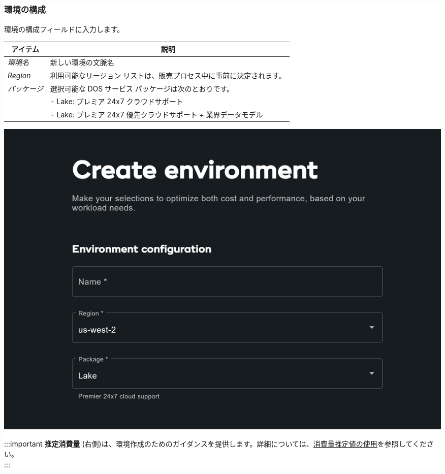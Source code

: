 ### 環境の構成

環境の構成フィールドに入力します。


| **アイテム**           | **説明**                                                                 |
|--------------------|---------------------------------------------------------------------------------|
| *環境名* | 新しい環境の文脈名                                           |
| *Region*           | 利用可能なリージョン リストは、販売プロセス中に事前に決定されます。            |
| *パッケージ*          | 選択可能な DOS サービス パッケージは次のとおりです。                         |
|                    | - Lake: プレミア 24x7 クラウドサポート                                                |
|                    | - Lake: プレミア 24x7 優先クラウドサポート + 業界データモデル               |



![環境の構成](../images/lake_environment_configuration.png)

:::important
**推定消費量** (右側)は、環境作成のためのガイダンスを提供します。詳細については、[消費量推定値の使用](https://docs.teradata.com/r/Teradata-VantageCloud-Lake/Managing-Consumption/Using-the-Consumption-Estimates)を参照してください。   
:::
